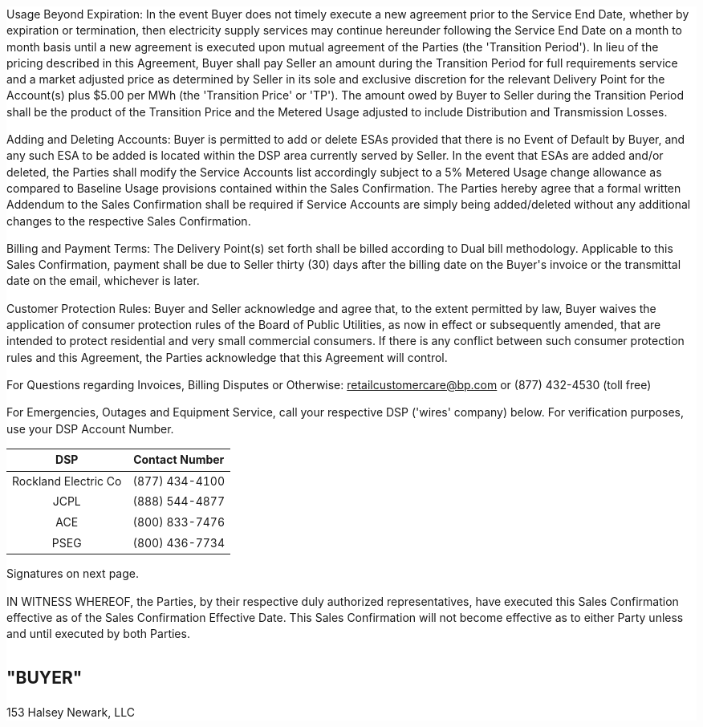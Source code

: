 Usage Beyond Expiration: In the event Buyer does not timely execute a new agreement prior to the Service End Date, whether by expiration or termination, then electricity supply services may continue hereunder following the Service End Date on a month to month basis until a new agreement is executed upon mutual agreement of the Parties (the 'Transition Period'). In lieu of the pricing described in this Agreement, Buyer shall pay Seller an amount during the Transition Period for full requirements service and a market adjusted price as determined by Seller in its sole and exclusive discretion for the relevant Delivery Point for the Account(s) plus $\$ 5.00$ per MWh (the 'Transition Price' or 'TP'). The amount owed by Buyer to Seller during the Transition Period shall be the product of the Transition Price and the Metered Usage adjusted to include Distribution and Transmission Losses.

Adding and Deleting Accounts: Buyer is permitted to add or delete ESAs provided that there is no Event of Default by Buyer, and any such ESA to be added is located within the DSP area currently served by Seller. In the event that ESAs are added and/or deleted, the Parties shall modify the Service Accounts list accordingly subject to a 5\% Metered Usage change allowance as compared to Baseline Usage provisions contained within the Sales Confirmation. The Parties hereby agree that a formal written Addendum to the Sales Confirmation shall be required if Service Accounts are simply being added/deleted without any additional changes to the respective Sales Confirmation.

Billing and Payment Terms: The Delivery Point(s) set forth shall be billed according to Dual bill methodology. Applicable to this Sales Confirmation, payment shall be due to Seller thirty (30) days after the billing date on the Buyer's invoice or the transmittal date on the email, whichever is later.

Customer Protection Rules: Buyer and Seller acknowledge and agree that, to the extent permitted by law, Buyer waives the application of consumer protection rules of the Board of Public Utilities, as now in effect or subsequently amended, that are intended to protect residential and very small commercial consumers. If there is any conflict between such consumer protection rules and this Agreement, the Parties acknowledge that this Agreement will control.

For Questions regarding Invoices, Billing Disputes or Otherwise: retailcustomercare@bp.com or (877) 432-4530 (toll free)

For Emergencies, Outages and Equipment Service, call your respective DSP ('wires' company) below. For verification purposes, use your DSP Account Number.

| DSP | Contact Number |
| :--: | :--: |
| Rockland Electric Co | (877) 434-4100 |
| JCPL | (888) 544-4877 |
| ACE | (800) 833-7476 |
| PSEG | (800) 436-7734 |

Signatures on next page.

IN WITNESS WHEREOF, the Parties, by their respective duly authorized representatives, have executed this Sales Confirmation effective as of the Sales Confirmation Effective Date. This Sales Confirmation will not become effective as to either Party unless and until executed by both Parties.

## "BUYER"

153 Halsey Newark, LLC
